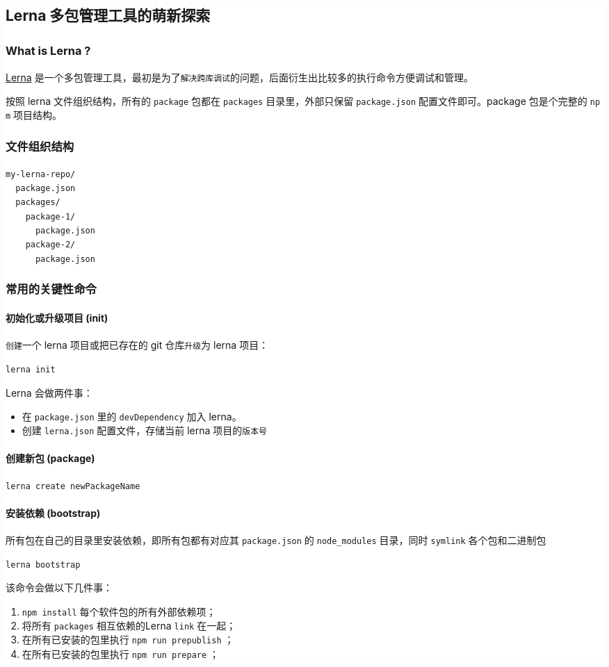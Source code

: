 ## Lerna 多包管理工具的萌新探索 
### What is Lerna ?

[Lerna](https://lerna.js.org/) 是一个多包管理工具，最初是为了`解决跨库调试`的问题，后面衍生出比较多的执行命令方便调试和管理。

按照 lerna 文件组织结构，所有的 `package` 包都在 `packages` 目录里，外部只保留 `package.json` 配置文件即可。package 包是个完整的 `npm` 项目结构。

### 文件组织结构

``` xml
my-lerna-repo/
  package.json
  packages/
    package-1/
      package.json
    package-2/
      package.json
```

### 常用的关键性命令

#### 初始化或升级项目 (init)

`创建`一个 lerna 项目或把已存在的 git 仓库`升级`为 lerna 项目：

``` shell
lerna init
```

Lerna 会做两件事：

* 在 `package.json` 里的 `devDependency` 加入 lerna。
* 创建 `lerna.json` 配置文件，存储当前 lerna 项目的`版本号`

#### 创建新包 (package)

``` shell
lerna create newPackageName
```

#### 安装依赖 (bootstrap)

所有包在自己的目录里安装依赖，即所有包都有对应其 `package.json` 的 `node_modules` 目录，同时 `symlink` 各个包和二进制包

``` shell
lerna bootstrap
```

该命令会做以下几件事：

1. `npm install` 每个软件包的所有外部依赖项；
2. 将所有 `packages` 相互依赖的Lerna `link` 在一起；
3. 在所有已安装的包里执行 `npm run prepublish` ；
4. 在所有已安装的包里执行 `npm run prepare` ；
